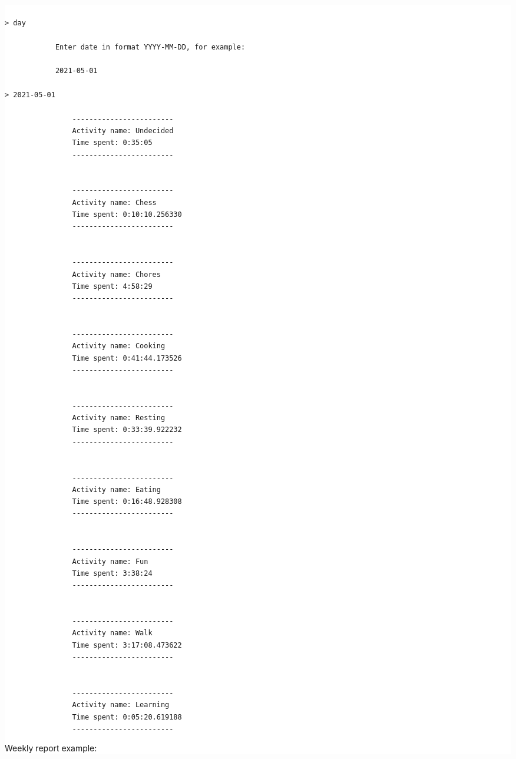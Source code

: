 ```

> day

            Enter date in format YYYY-MM-DD, for example:

            2021-05-01

> 2021-05-01

                ------------------------
                Activity name: Undecided
                Time spent: 0:35:05
                ------------------------


                ------------------------
                Activity name: Chess
                Time spent: 0:10:10.256330
                ------------------------


                ------------------------
                Activity name: Chores
                Time spent: 4:58:29
                ------------------------


                ------------------------
                Activity name: Cooking
                Time spent: 0:41:44.173526
                ------------------------


                ------------------------
                Activity name: Resting
                Time spent: 0:33:39.922232
                ------------------------


                ------------------------
                Activity name: Eating
                Time spent: 0:16:48.928308
                ------------------------


                ------------------------
                Activity name: Fun
                Time spent: 3:38:24
                ------------------------


                ------------------------
                Activity name: Walk
                Time spent: 3:17:08.473622
                ------------------------


                ------------------------
                Activity name: Learning
                Time spent: 0:05:20.619188
                ------------------------
```
Weekly report example: